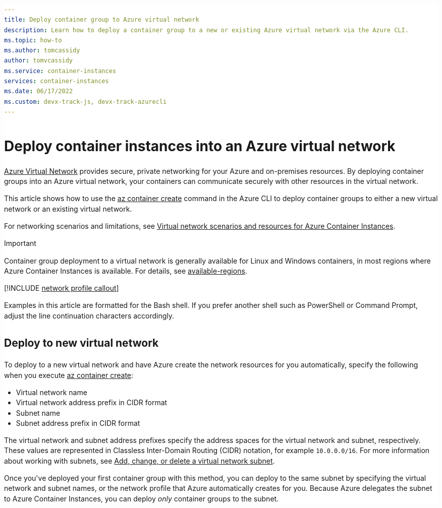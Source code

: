 ```yaml
---
title: Deploy container group to Azure virtual network
description: Learn how to deploy a container group to a new or existing Azure virtual network via the Azure CLI.
ms.topic: how-to
ms.author: tomcassidy
author: tomvcassidy
ms.service: container-instances
services: container-instances
ms.date: 06/17/2022
ms.custom: devx-track-js, devx-track-azurecli
---
```


# Deploy container instances into an Azure virtual network

[Azure Virtual Network](../virtual-network/virtual-networks-overview.md) provides secure, private networking for your Azure and on-premises resources. By deploying container groups into an Azure virtual network, your containers can communicate securely with other resources in the virtual network.

This article shows how to use the [az container create][az-container-create] command in the Azure CLI to deploy container groups to either a new virtual network or an existing virtual network. 

For networking scenarios and limitations, see [Virtual network scenarios and resources for Azure Container Instances](container-instances-virtual-network-concepts.md).

> [!IMPORTANT]
> Container group deployment to a virtual network is generally available for Linux and Windows containers, in most regions where Azure Container Instances is available. For details, see [available-regions][available-regions]. 

[!INCLUDE [network profile callout](./includes/network-profile/network-profile-callout.md)]

Examples in this article are formatted for the Bash shell. If you prefer another shell such as PowerShell or Command Prompt, adjust the line continuation characters accordingly.

## Deploy to new virtual network

To deploy to a new virtual network and have Azure create the network resources for you automatically, specify the following when you execute [az container create][az-container-create]:

* Virtual network name
* Virtual network address prefix in CIDR format
* Subnet name
* Subnet address prefix in CIDR format

The virtual network and subnet address prefixes specify the address spaces for the virtual network and subnet, respectively. These values are represented in Classless Inter-Domain Routing (CIDR) notation, for example `10.0.0.0/16`. For more information about working with subnets, see [Add, change, or delete a virtual network subnet](../virtual-network/virtual-network-manage-subnet.md).

Once you've deployed your first container group with this method, you can deploy to the same subnet by specifying the virtual network and subnet names, or the network profile that Azure automatically creates for you. Because Azure delegates the subnet to Azure Container Instances, you can deploy *only* container groups to the subnet.


[aci-vnet-01]: ./media/container-instances-vnet/aci-vnet-01.png
[aci-helloworld]: https://hub.docker.com/_/microsoft-azuredocs-aci-helloworld
[az-container-create]: /cli/azure/container#az_container_create
[az-container-show]: /cli/azure/container#az_container_show
[az-network-vnet-create]: /cli/azure/network/vnet#az_network_vnet_create
[az-network-profile-list]: /cli/azure/network/profile#az_network_profile_list
[available-regions]: https://azure.microsoft.com/explore/global-infrastructure/products-by-region/?products=container-instances